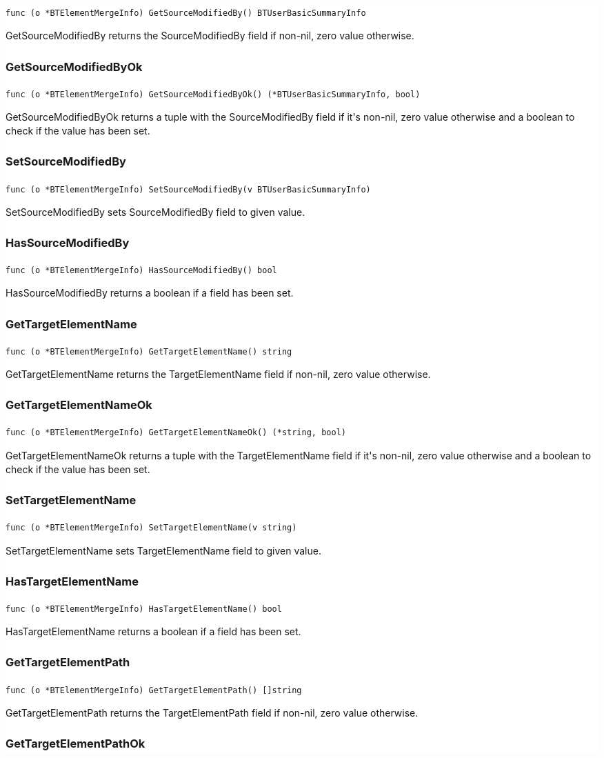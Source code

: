 `func (o *BTElementMergeInfo) GetSourceModifiedBy() BTUserBasicSummaryInfo`

GetSourceModifiedBy returns the SourceModifiedBy field if non-nil, zero value otherwise.

### GetSourceModifiedByOk

`func (o *BTElementMergeInfo) GetSourceModifiedByOk() (*BTUserBasicSummaryInfo, bool)`

GetSourceModifiedByOk returns a tuple with the SourceModifiedBy field if it's non-nil, zero value otherwise
and a boolean to check if the value has been set.

### SetSourceModifiedBy

`func (o *BTElementMergeInfo) SetSourceModifiedBy(v BTUserBasicSummaryInfo)`

SetSourceModifiedBy sets SourceModifiedBy field to given value.

### HasSourceModifiedBy

`func (o *BTElementMergeInfo) HasSourceModifiedBy() bool`

HasSourceModifiedBy returns a boolean if a field has been set.

### GetTargetElementName

`func (o *BTElementMergeInfo) GetTargetElementName() string`

GetTargetElementName returns the TargetElementName field if non-nil, zero value otherwise.

### GetTargetElementNameOk

`func (o *BTElementMergeInfo) GetTargetElementNameOk() (*string, bool)`

GetTargetElementNameOk returns a tuple with the TargetElementName field if it's non-nil, zero value otherwise
and a boolean to check if the value has been set.

### SetTargetElementName

`func (o *BTElementMergeInfo) SetTargetElementName(v string)`

SetTargetElementName sets TargetElementName field to given value.

### HasTargetElementName

`func (o *BTElementMergeInfo) HasTargetElementName() bool`

HasTargetElementName returns a boolean if a field has been set.

### GetTargetElementPath

`func (o *BTElementMergeInfo) GetTargetElementPath() []string`

GetTargetElementPath returns the TargetElementPath field if non-nil, zero value otherwise.

### GetTargetElementPathOk
